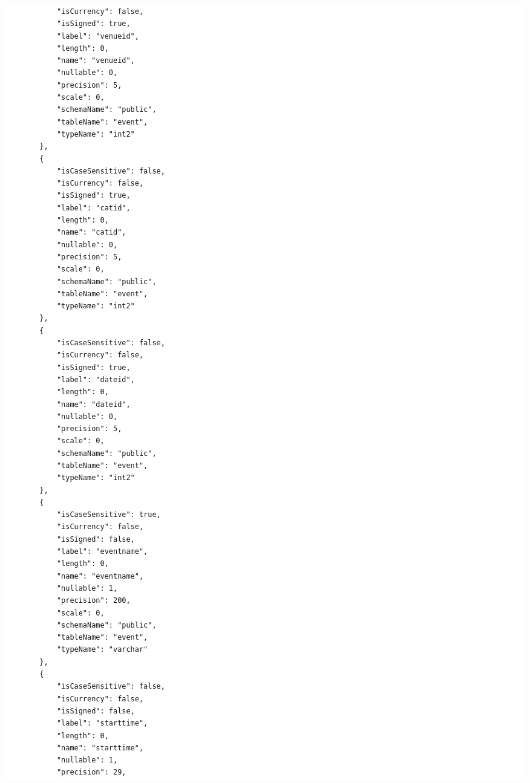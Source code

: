 ```
            "isCurrency": false,
            "isSigned": true,
            "label": "venueid",
            "length": 0,
            "name": "venueid",
            "nullable": 0,
            "precision": 5,
            "scale": 0,
            "schemaName": "public",
            "tableName": "event",
            "typeName": "int2"
        },
        {
            "isCaseSensitive": false,
            "isCurrency": false,
            "isSigned": true,
            "label": "catid",
            "length": 0,
            "name": "catid",
            "nullable": 0,
            "precision": 5,
            "scale": 0,
            "schemaName": "public",
            "tableName": "event",
            "typeName": "int2"
        },
        {
            "isCaseSensitive": false,
            "isCurrency": false,
            "isSigned": true,
            "label": "dateid",
            "length": 0,
            "name": "dateid",
            "nullable": 0,
            "precision": 5,
            "scale": 0,
            "schemaName": "public",
            "tableName": "event",
            "typeName": "int2"
        },
        {
            "isCaseSensitive": true,
            "isCurrency": false,
            "isSigned": false,
            "label": "eventname",
            "length": 0,
            "name": "eventname",
            "nullable": 1,
            "precision": 200,
            "scale": 0,
            "schemaName": "public",
            "tableName": "event",
            "typeName": "varchar"
        },
        {
            "isCaseSensitive": false,
            "isCurrency": false,
            "isSigned": false,
            "label": "starttime",
            "length": 0,
            "name": "starttime",
            "nullable": 1,
            "precision": 29,
```